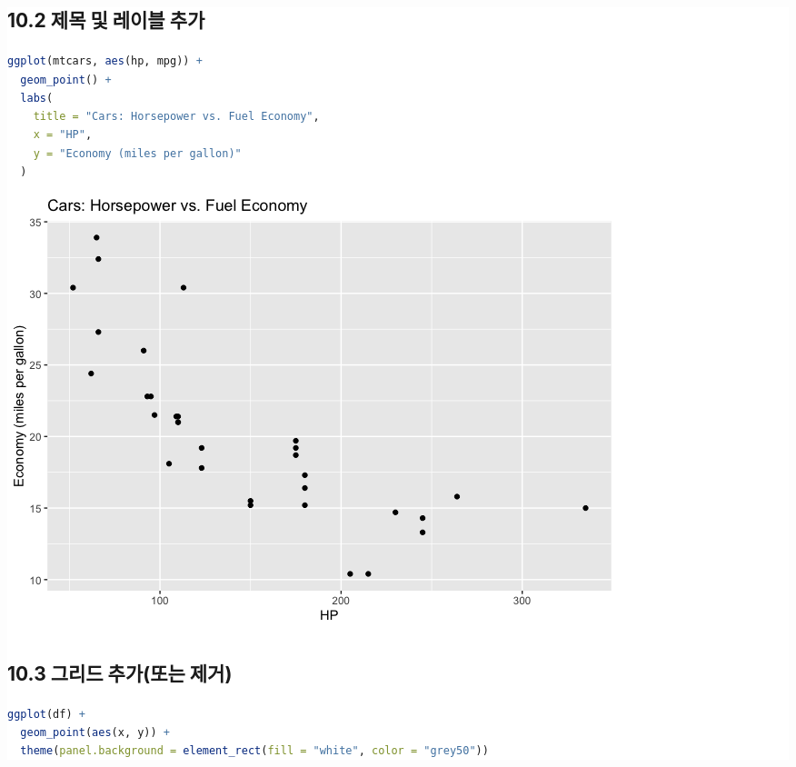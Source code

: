## 10.2 제목 및 레이블 추가

``` r
ggplot(mtcars, aes(hp, mpg)) +
  geom_point() +
  labs(
    title = "Cars: Horsepower vs. Fuel Economy",
    x = "HP",
    y = "Economy (miles per gallon)"
  )
```

![](note10_files/figure-gfm/unnamed-chunk-5-1.png)

## 10.3 그리드 추가(또는 제거)

``` r
ggplot(df) +
  geom_point(aes(x, y)) +
  theme(panel.background = element_rect(fill = "white", color = "grey50"))
```
